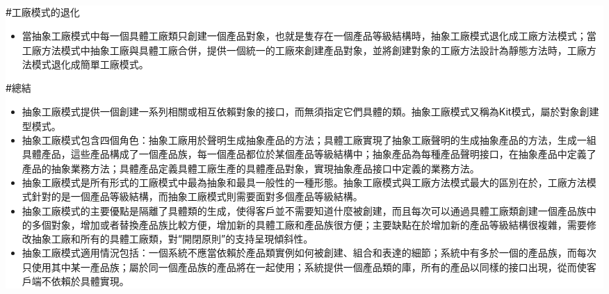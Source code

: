 #工廠模式的退化
- 當抽象工廠模式中每一個具體工廠類只創建一個產品對象，也就是隻存在一個產品等級結構時，抽象工廠模式退化成工廠方法模式；當工廠方法模式中抽象工廠與具體工廠合併，提供一個統一的工廠來創建產品對象，並將創建對象的工廠方法設計為靜態方法時，工廠方法模式退化成簡單工廠模式。

#總結
- 抽象工廠模式提供一個創建一系列相關或相互依賴對象的接口，而無須指定它們具體的類。抽象工廠模式又稱為Kit模式，屬於對象創建型模式。
- 抽象工廠模式包含四個角色：抽象工廠用於聲明生成抽象產品的方法；具體工廠實現了抽象工廠聲明的生成抽象產品的方法，生成一組具體產品，這些產品構成了一個產品族，每一個產品都位於某個產品等級結構中；抽象產品為每種產品聲明接口，在抽象產品中定義了產品的抽象業務方法；具體產品定義具體工廠生產的具體產品對象，實現抽象產品接口中定義的業務方法。
- 抽象工廠模式是所有形式的工廠模式中最為抽象和最具一般性的一種形態。抽象工廠模式與工廠方法模式最大的區別在於，工廠方法模式針對的是一個產品等級結構，而抽象工廠模式則需要面對多個產品等級結構。
- 抽象工廠模式的主要優點是隔離了具體類的生成，使得客戶並不需要知道什麼被創建，而且每次可以通過具體工廠類創建一個產品族中的多個對象，增加或者替換產品族比較方便，增加新的具體工廠和產品族很方便；主要缺點在於增加新的產品等級結構很複雜，需要修改抽象工廠和所有的具體工廠類，對“開閉原則”的支持呈現傾斜性。
- 抽象工廠模式適用情況包括：一個系統不應當依賴於產品類實例如何被創建、組合和表達的細節；系統中有多於一個的產品族，而每次只使用其中某一產品族；屬於同一個產品族的產品將在一起使用；系統提供一個產品類的庫，所有的產品以同樣的接口出現，從而使客戶端不依賴於具體實現。


